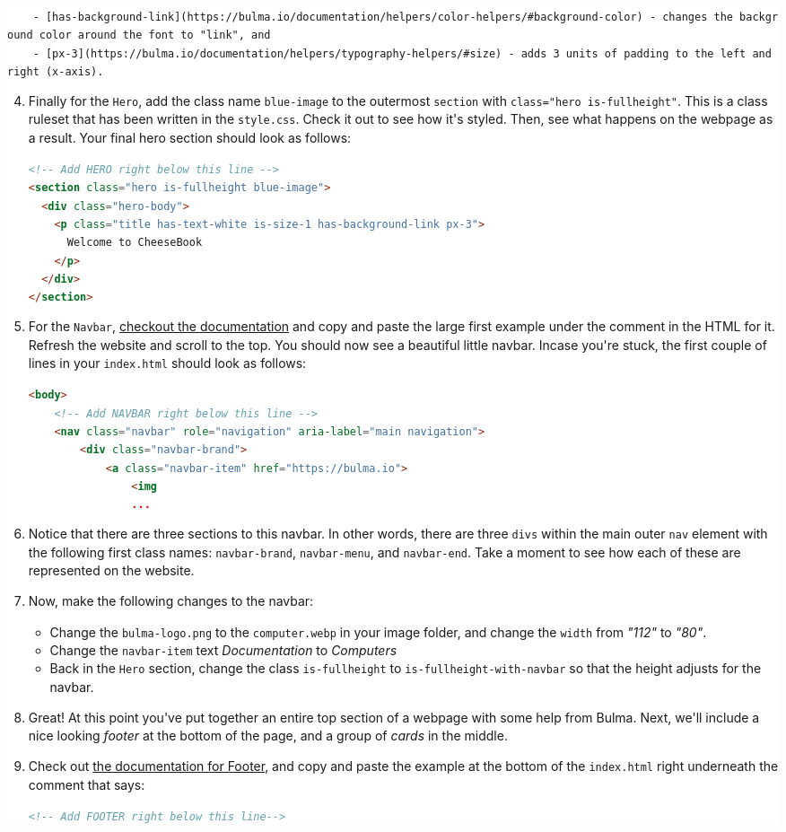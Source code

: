         - [has-background-link](https://bulma.io/documentation/helpers/color-helpers/#background-color) - changes the background color around the font to "link", and
        - [px-3](https://bulma.io/documentation/helpers/typography-helpers/#size) - adds 3 units of padding to the left and right (x-axis).

4. Finally for the `Hero`, add the class name `blue-image` to the outermost `section` with `class="hero is-fullheight"`. This is a class ruleset that has been written in the `style.css`. Check it out to see how it's styled. Then, see what happens on the webpage as a result. Your final hero section should look as follows:
    ```html
    <!-- Add HERO right below this line -->
    <section class="hero is-fullheight blue-image">
      <div class="hero-body">
        <p class="title has-text-white is-size-1 has-background-link px-3">
          Welcome to CheeseBook
        </p>
      </div>
    </section>
    ```

5. For the `Navbar`, [checkout the documentation](https://bulma.io/documentation/components/navbar/) and copy and paste the large first example under the comment in the HTML for it. Refresh the website and scroll to the top. You should now see a beautiful little navbar. Incase you're stuck, the first couple of lines in your `index.html` should look as follows:
    ```html
    <body>
        <!-- Add NAVBAR right below this line -->
        <nav class="navbar" role="navigation" aria-label="main navigation">
            <div class="navbar-brand">
                <a class="navbar-item" href="https://bulma.io">
                    <img
                    ...
    ```

6. Notice that there are three sections to this navbar. In other words, there are three `divs` within the main outer `nav` element with the following first class names: `navbar-brand`, `navbar-menu`, and `navbar-end`. Take a moment to see how each of these are represented on the website. 

7. Now, make the following changes to the navbar: 
    - Change the `bulma-logo.png` to the `computer.webp` in your image folder, and change the `width` from _"112"_ to _"80"_.
    - Change the `navbar-item` text _Documentation_ to _Computers_
    - Back in the `Hero` section, change the class `is-fullheight` to `is-fullheight-with-navbar` so that the height adjusts for the navbar. 

8. Great! At this point you've put together an entire top section of a webpage with some help from Bulma. Next, we'll include a nice looking _footer_ at the bottom of the page, and a group of _cards_ in the middle. 

9. Check out [the documentation for Footer](https://bulma.io/documentation/layout/footer/), and copy and paste the example at the bottom of the `index.html` right underneath the comment that says:
    ```html
    <!-- Add FOOTER right below this line-->
    ```
